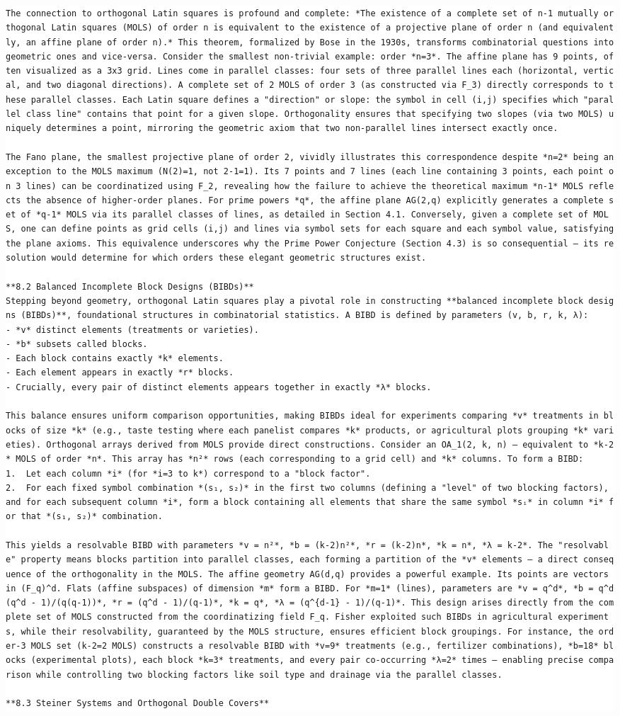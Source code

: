 ```
The connection to orthogonal Latin squares is profound and complete: *The existence of a complete set of n-1 mutually orthogonal Latin squares (MOLS) of order n is equivalent to the existence of a projective plane of order n (and equivalently, an affine plane of order n).* This theorem, formalized by Bose in the 1930s, transforms combinatorial questions into geometric ones and vice-versa. Consider the smallest non-trivial example: order *n=3*. The affine plane has 9 points, often visualized as a 3x3 grid. Lines come in parallel classes: four sets of three parallel lines each (horizontal, vertical, and two diagonal directions). A complete set of 2 MOLS of order 3 (as constructed via F_3) directly corresponds to these parallel classes. Each Latin square defines a "direction" or slope: the symbol in cell (i,j) specifies which "parallel class line" contains that point for a given slope. Orthogonality ensures that specifying two slopes (via two MOLS) uniquely determines a point, mirroring the geometric axiom that two non-parallel lines intersect exactly once.  

The Fano plane, the smallest projective plane of order 2, vividly illustrates this correspondence despite *n=2* being an exception to the MOLS maximum (N(2)=1, not 2-1=1). Its 7 points and 7 lines (each line containing 3 points, each point on 3 lines) can be coordinatized using F_2, revealing how the failure to achieve the theoretical maximum *n-1* MOLS reflects the absence of higher-order planes. For prime powers *q*, the affine plane AG(2,q) explicitly generates a complete set of *q-1* MOLS via its parallel classes of lines, as detailed in Section 4.1. Conversely, given a complete set of MOLS, one can define points as grid cells (i,j) and lines via symbol sets for each square and each symbol value, satisfying the plane axioms. This equivalence underscores why the Prime Power Conjecture (Section 4.3) is so consequential – its resolution would determine for which orders these elegant geometric structures exist.

**8.2 Balanced Incomplete Block Designs (BIBDs)**  
Stepping beyond geometry, orthogonal Latin squares play a pivotal role in constructing **balanced incomplete block designs (BIBDs)**, foundational structures in combinatorial statistics. A BIBD is defined by parameters (v, b, r, k, λ):  
- *v* distinct elements (treatments or varieties).  
- *b* subsets called blocks.  
- Each block contains exactly *k* elements.  
- Each element appears in exactly *r* blocks.  
- Crucially, every pair of distinct elements appears together in exactly *λ* blocks.  

This balance ensures uniform comparison opportunities, making BIBDs ideal for experiments comparing *v* treatments in blocks of size *k* (e.g., taste testing where each panelist compares *k* products, or agricultural plots grouping *k* varieties). Orthogonal arrays derived from MOLS provide direct constructions. Consider an OA_1(2, k, n) – equivalent to *k-2* MOLS of order *n*. This array has *n²* rows (each corresponding to a grid cell) and *k* columns. To form a BIBD:  
1.  Let each column *i* (for *i=3 to k*) correspond to a "block factor".  
2.  For each fixed symbol combination *(s₁, s₂)* in the first two columns (defining a "level" of two blocking factors), and for each subsequent column *i*, form a block containing all elements that share the same symbol *sᵢ* in column *i* for that *(s₁, s₂)* combination.  

This yields a resolvable BIBD with parameters *v = n²*, *b = (k-2)n²*, *r = (k-2)n*, *k = n*, *λ = k-2*. The "resolvable" property means blocks partition into parallel classes, each forming a partition of the *v* elements – a direct consequence of the orthogonality in the MOLS. The affine geometry AG(d,q) provides a powerful example. Its points are vectors in (F_q)^d. Flats (affine subspaces) of dimension *m* form a BIBD. For *m=1* (lines), parameters are *v = q^d*, *b = q^d(q^d - 1)/(q(q-1))*, *r = (q^d - 1)/(q-1)*, *k = q*, *λ = (q^{d-1} - 1)/(q-1)*. This design arises directly from the complete set of MOLS constructed from the coordinatizing field F_q. Fisher exploited such BIBDs in agricultural experiments, while their resolvability, guaranteed by the MOLS structure, ensures efficient block groupings. For instance, the order-3 MOLS set (k-2=2 MOLS) constructs a resolvable BIBD with *v=9* treatments (e.g., fertilizer combinations), *b=18* blocks (experimental plots), each block *k=3* treatments, and every pair co-occurring *λ=2* times – enabling precise comparison while controlling two blocking factors like soil type and drainage via the parallel classes.

**8.3 Steiner Systems and Orthogonal Double Covers**  
```